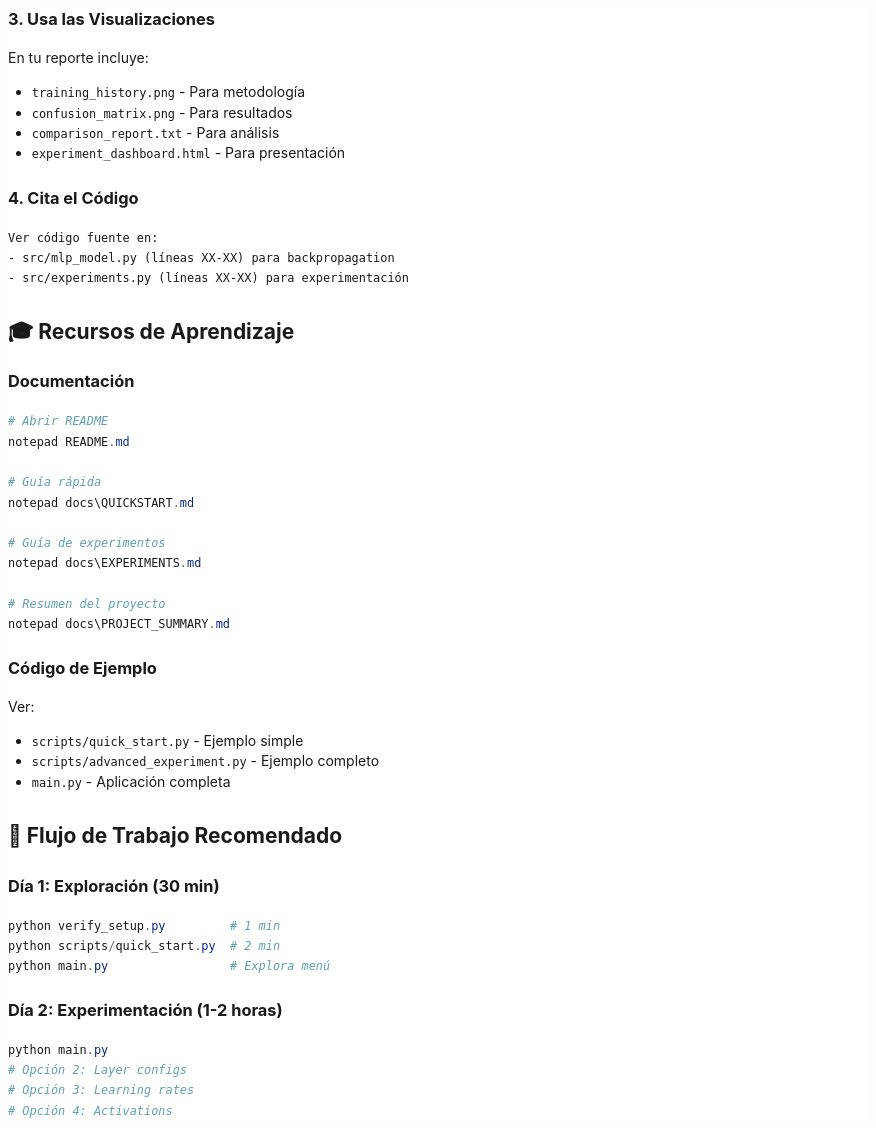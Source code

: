 ### 3. Usa las Visualizaciones

En tu reporte incluye:
- `training_history.png` - Para metodología
- `confusion_matrix.png` - Para resultados
- `comparison_report.txt` - Para análisis
- `experiment_dashboard.html` - Para presentación

### 4. Cita el Código

```
Ver código fuente en:
- src/mlp_model.py (líneas XX-XX) para backpropagation
- src/experiments.py (líneas XX-XX) para experimentación
```

## 🎓 Recursos de Aprendizaje

### Documentación

```powershell
# Abrir README
notepad README.md

# Guía rápida
notepad docs\QUICKSTART.md

# Guía de experimentos
notepad docs\EXPERIMENTS.md

# Resumen del proyecto
notepad docs\PROJECT_SUMMARY.md
```

### Código de Ejemplo

Ver:
- `scripts/quick_start.py` - Ejemplo simple
- `scripts/advanced_experiment.py` - Ejemplo completo
- `main.py` - Aplicación completa

## 🚀 Flujo de Trabajo Recomendado

### Día 1: Exploración (30 min)
```powershell
python verify_setup.py         # 1 min
python scripts/quick_start.py  # 2 min
python main.py                 # Explora menú
```

### Día 2: Experimentación (1-2 horas)
```powershell
python main.py
# Opción 2: Layer configs
# Opción 3: Learning rates
# Opción 4: Activations
```
